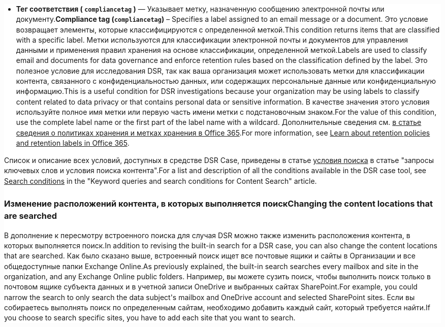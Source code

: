 - <span data-ttu-id="86598-288">**Тег соответствия ( `compliancetag` )** — Указывает метку, назначенную сообщению электронной почты или документу.</span><span class="sxs-lookup"><span data-stu-id="86598-288">**Compliance tag (`compliancetag`)** – Specifies a label assigned to an email message or a document.</span></span> <span data-ttu-id="86598-289">Это условие возвращает элементы, которые классифицируются с определенной меткой.</span><span class="sxs-lookup"><span data-stu-id="86598-289">This condition returns items that are classified with a specific label.</span></span> <span data-ttu-id="86598-290">Метки используются для классификации электронной почты и документов для управления данными и применения правил хранения на основе классификации, определенной меткой.</span><span class="sxs-lookup"><span data-stu-id="86598-290">Labels are used to classify email and documents for data governance and enforce retention rules based on the classification defined by the label.</span></span> <span data-ttu-id="86598-291">Это полезное условие для исследования DSR, так как ваша организация может использовать метки для классификации контента, связанного с конфиденциальностью данных, или содержащих персональные данные или конфиденциальную информацию.</span><span class="sxs-lookup"><span data-stu-id="86598-291">This is a useful condition for DSR investigations because your organization may be using labels to classify content related to data privacy or that contains personal data or sensitive information.</span></span> <span data-ttu-id="86598-292">В качестве значения этого условия используйте полное имя метки или первую часть имени метки с подстановочным знаком.</span><span class="sxs-lookup"><span data-stu-id="86598-292">For the value of this condition, use the complete label name or the first part of the label name with a wildcard.</span></span> <span data-ttu-id="86598-293">Дополнительные сведения см. [в статье сведения о политиках хранения и метках хранения в Office 365](https://docs.microsoft.com/microsoft-365/compliance/retention).</span><span class="sxs-lookup"><span data-stu-id="86598-293">For more information, see [Learn about retention policies and retention labels in Office 365](https://docs.microsoft.com/microsoft-365/compliance/retention).</span></span>
    
<span data-ttu-id="86598-294">Список и описание всех условий, доступных в средстве DSR Case, приведены в статье [условия поиска](https://docs.microsoft.com/microsoft-365/compliance/keyword-queries-and-search-conditions#search-conditions) в статье "запросы ключевых слов и условия поиска контента".</span><span class="sxs-lookup"><span data-stu-id="86598-294">For a list and description of all the conditions available in the DSR case tool, see [Search conditions](https://docs.microsoft.com/microsoft-365/compliance/keyword-queries-and-search-conditions#search-conditions) in the "Keyword queries and search conditions for Content Search" article.</span></span> 
  
### <a name="changing-the-content-locations-that-are-searched"></a><span data-ttu-id="86598-295">Изменение расположений контента, в которых выполняется поиск</span><span class="sxs-lookup"><span data-stu-id="86598-295">Changing the content locations that are searched</span></span>

<span data-ttu-id="86598-296">В дополнение к пересмотру встроенного поиска для случая DSR можно также изменить расположения контента, в которых выполняется поиск.</span><span class="sxs-lookup"><span data-stu-id="86598-296">In addition to revising the built-in search for a DSR case, you can also change the content locations that are searched.</span></span> <span data-ttu-id="86598-297">Как было сказано выше, встроенный поиск ищет все почтовые ящики и сайты в Организации и все общедоступные папки Exchange Online.</span><span class="sxs-lookup"><span data-stu-id="86598-297">As previously explained, the built-in search searches every mailbox and site in the organization, and any Exchange Online public folders.</span></span> <span data-ttu-id="86598-298">Например, вы можете сузить поиск, чтобы выполнить поиск только в почтовом ящике субъекта данных и в учетной записи OneDrive и выбранных сайтах SharePoint.</span><span class="sxs-lookup"><span data-stu-id="86598-298">For example, you could narrow the search to only search the data subject's mailbox and OneDrive account and selected SharePoint sites.</span></span> <span data-ttu-id="86598-299">Если вы собираетесь выполнять поиск по определенным сайтам, необходимо добавить каждый сайт, который требуется найти.</span><span class="sxs-lookup"><span data-stu-id="86598-299">If you choose to search specific sites, you have to add each site that you want to search.</span></span>
  